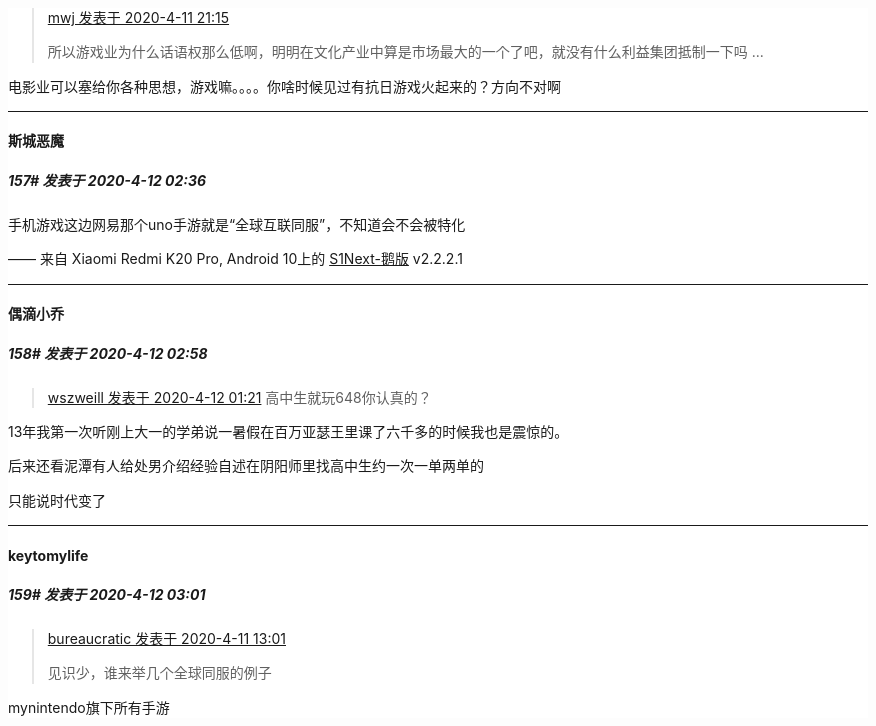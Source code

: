 

<blockquote><a href="httphttps://bbs.saraba1st.com/2b/forum.php?mod=redirect&amp;goto=findpost&amp;pid=47049695&amp;ptid=1923595" target="_blank">mwj 发表于 2020-4-11 21:15</a>

所以游戏业为什么话语权那么低啊，明明在文化产业中算是市场最大的一个了吧，就没有什么利益集团抵制一下吗 ...</blockquote>
电影业可以塞给你各种思想，游戏嘛。。。。你啥时候见过有抗日游戏火起来的？方向不对啊







*****

####  斯城恶魔  
##### 157#       发表于 2020-4-12 02:36




手机游戏这边网易那个uno手游就是“全球互联同服”，不知道会不会被特化

—— 来自 Xiaomi Redmi K20 Pro, Android 10上的 [S1Next-鹅版](https://github.com/ykrank/S1-Next/releases) v2.2.2.1







*****

####  偶滴小乔  
##### 158#       发表于 2020-4-12 02:58



<blockquote><a href="httphttps://bbs.saraba1st.com/2b/forum.php?mod=redirect&amp;goto=findpost&amp;pid=47051506&amp;ptid=1923595" target="_blank">wszweill 发表于 2020-4-12 01:21</a>
高中生就玩648你认真的？</blockquote>
13年我第一次听刚上大一的学弟说一暑假在百万亚瑟王里课了六千多的时候我也是震惊的。

后来还看泥潭有人给处男介绍经验自述在阴阳师里找高中生约一次一单两单的


只能说时代变了







*****

####  keytomylife  
##### 159#       发表于 2020-4-12 03:01



<blockquote><a href="httphttps://bbs.saraba1st.com/2b/forum.php?mod=redirect&amp;goto=findpost&amp;pid=47045616&amp;ptid=1923595" target="_blank">bureaucratic 发表于 2020-4-11 13:01</a>

见识少，谁来举几个全球同服的例子</blockquote>
mynintendo旗下所有手游
